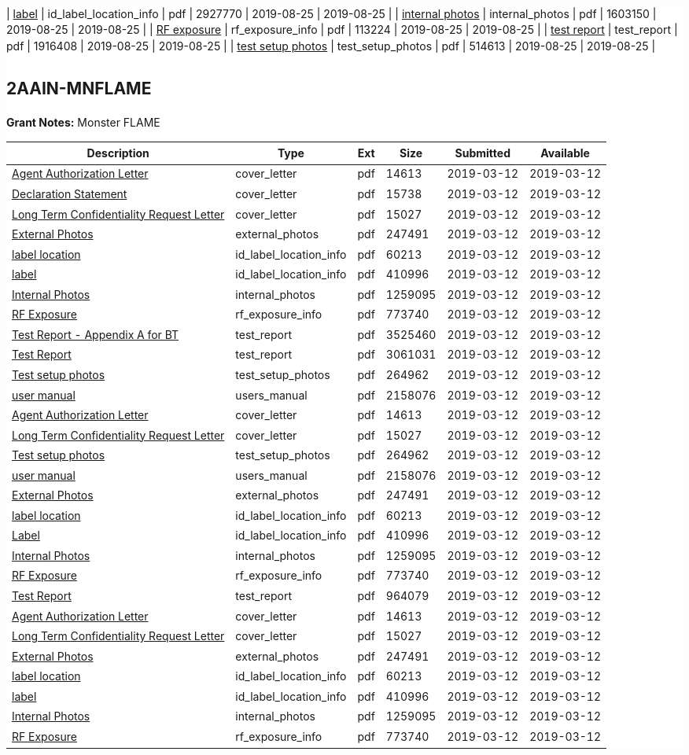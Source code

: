| [label](2AAIN-MNDRIFT/c2755f42ff4c772282aa4b62ed7e890e/4412908.pdf) | id_label_location_info | pdf | 2927770 | 2019-08-25 | 2019-08-25 |
| [internal photos](2AAIN-MNDRIFT/c2755f42ff4c772282aa4b62ed7e890e/4412906.pdf) | internal_photos | pdf | 1603150 | 2019-08-25 | 2019-08-25 |
| [RF exposure](2AAIN-MNDRIFT/c2755f42ff4c772282aa4b62ed7e890e/4412911.pdf) | rf_exposure_info | pdf | 113224 | 2019-08-25 | 2019-08-25 |
| [test report](2AAIN-MNDRIFT/c2755f42ff4c772282aa4b62ed7e890e/4412913.pdf) | test_report | pdf | 1916408 | 2019-08-25 | 2019-08-25 |
| [test setup photos](2AAIN-MNDRIFT/c2755f42ff4c772282aa4b62ed7e890e/4412914.pdf) | test_setup_photos | pdf | 514613 | 2019-08-25 | 2019-08-25 |
## 2AAIN-MNFLAME
**Grant Notes:** Monster FLAME

| Description | Type | Ext | Size | Submitted | Available |
| ----------- | ---- | --- | ---- | --------- | --------- |
| [Agent Authorization Letter](2AAIN-MNFLAME/9bb9993729d1a27d7d2d372f00166880/4198142.pdf) | cover_letter | pdf | 14613 | 2019-03-12 | 2019-03-12 |
| [Declaration Statement](2AAIN-MNFLAME/9bb9993729d1a27d7d2d372f00166880/4198158.pdf) | cover_letter | pdf | 15738 | 2019-03-12 | 2019-03-12 |
| [Long Term Confidentiality Request Letter](2AAIN-MNFLAME/9bb9993729d1a27d7d2d372f00166880/4198148.pdf) | cover_letter | pdf | 15027 | 2019-03-12 | 2019-03-12 |
| [External Photos](2AAIN-MNFLAME/9bb9993729d1a27d7d2d372f00166880/4198144.pdf) | external_photos | pdf | 247491 | 2019-03-12 | 2019-03-12 |
| [label location](2AAIN-MNFLAME/9bb9993729d1a27d7d2d372f00166880/4198146.pdf) | id_label_location_info | pdf | 60213 | 2019-03-12 | 2019-03-12 |
| [label](2AAIN-MNFLAME/9bb9993729d1a27d7d2d372f00166880/4198147.pdf) | id_label_location_info | pdf | 410996 | 2019-03-12 | 2019-03-12 |
| [Internal Photos](2AAIN-MNFLAME/9bb9993729d1a27d7d2d372f00166880/4198145.pdf) | internal_photos | pdf | 1259095 | 2019-03-12 | 2019-03-12 |
| [RF Exposure](2AAIN-MNFLAME/9bb9993729d1a27d7d2d372f00166880/4198150.pdf) | rf_exposure_info | pdf | 773740 | 2019-03-12 | 2019-03-12 |
| [Test Report - Appendix A for BT](2AAIN-MNFLAME/9bb9993729d1a27d7d2d372f00166880/4198167.pdf) | test_report | pdf | 3525460 | 2019-03-12 | 2019-03-12 |
| [Test Report](2AAIN-MNFLAME/9bb9993729d1a27d7d2d372f00166880/4198168.pdf) | test_report | pdf | 3061031 | 2019-03-12 | 2019-03-12 |
| [Test setup photos](2AAIN-MNFLAME/9bb9993729d1a27d7d2d372f00166880/4198154.pdf) | test_setup_photos | pdf | 264962 | 2019-03-12 | 2019-03-12 |
| [user manual](2AAIN-MNFLAME/9bb9993729d1a27d7d2d372f00166880/4198155.pdf) | users_manual | pdf | 2158076 | 2019-03-12 | 2019-03-12 |
| [Agent Authorization Letter](2AAIN-MNFLAME/8ff0ae0dca5757b6ca690a40f607d88d/4198142.pdf) | cover_letter | pdf | 14613 | 2019-03-12 | 2019-03-12 |
| [Long Term Confidentiality Request Letter](2AAIN-MNFLAME/8ff0ae0dca5757b6ca690a40f607d88d/4198148.pdf) | cover_letter | pdf | 15027 | 2019-03-12 | 2019-03-12 |
| [Test setup photos](2AAIN-MNFLAME/8ff0ae0dca5757b6ca690a40f607d88d/4198154.pdf) | test_setup_photos | pdf | 264962 | 2019-03-12 | 2019-03-12 |
| [user manual](2AAIN-MNFLAME/8ff0ae0dca5757b6ca690a40f607d88d/4198155.pdf) | users_manual | pdf | 2158076 | 2019-03-12 | 2019-03-12 |
| [External Photos](2AAIN-MNFLAME/8ff0ae0dca5757b6ca690a40f607d88d/4198144.pdf) | external_photos | pdf | 247491 | 2019-03-12 | 2019-03-12 |
| [label location](2AAIN-MNFLAME/8ff0ae0dca5757b6ca690a40f607d88d/4198146.pdf) | id_label_location_info | pdf | 60213 | 2019-03-12 | 2019-03-12 |
| [Label](2AAIN-MNFLAME/8ff0ae0dca5757b6ca690a40f607d88d/4198147.pdf) | id_label_location_info | pdf | 410996 | 2019-03-12 | 2019-03-12 |
| [Internal Photos](2AAIN-MNFLAME/8ff0ae0dca5757b6ca690a40f607d88d/4198145.pdf) | internal_photos | pdf | 1259095 | 2019-03-12 | 2019-03-12 |
| [RF Exposure](2AAIN-MNFLAME/8ff0ae0dca5757b6ca690a40f607d88d/4198150.pdf) | rf_exposure_info | pdf | 773740 | 2019-03-12 | 2019-03-12 |
| [Test Report](2AAIN-MNFLAME/8ff0ae0dca5757b6ca690a40f607d88d/4198181.pdf) | test_report | pdf | 964079 | 2019-03-12 | 2019-03-12 |
| [Agent Authorization Letter](2AAIN-MNFLAME/5d4542b65fec1c5a7671de5cd6ea3580/4198142.pdf) | cover_letter | pdf | 14613 | 2019-03-12 | 2019-03-12 |
| [Long Term Confidentiality Request Letter](2AAIN-MNFLAME/5d4542b65fec1c5a7671de5cd6ea3580/4198148.pdf) | cover_letter | pdf | 15027 | 2019-03-12 | 2019-03-12 |
| [External Photos](2AAIN-MNFLAME/5d4542b65fec1c5a7671de5cd6ea3580/4198144.pdf) | external_photos | pdf | 247491 | 2019-03-12 | 2019-03-12 |
| [label location](2AAIN-MNFLAME/5d4542b65fec1c5a7671de5cd6ea3580/4198146.pdf) | id_label_location_info | pdf | 60213 | 2019-03-12 | 2019-03-12 |
| [label](2AAIN-MNFLAME/5d4542b65fec1c5a7671de5cd6ea3580/4198147.pdf) | id_label_location_info | pdf | 410996 | 2019-03-12 | 2019-03-12 |
| [Internal Photos](2AAIN-MNFLAME/5d4542b65fec1c5a7671de5cd6ea3580/4198145.pdf) | internal_photos | pdf | 1259095 | 2019-03-12 | 2019-03-12 |
| [RF Exposure](2AAIN-MNFLAME/5d4542b65fec1c5a7671de5cd6ea3580/4198150.pdf) | rf_exposure_info | pdf | 773740 | 2019-03-12 | 2019-03-12 |